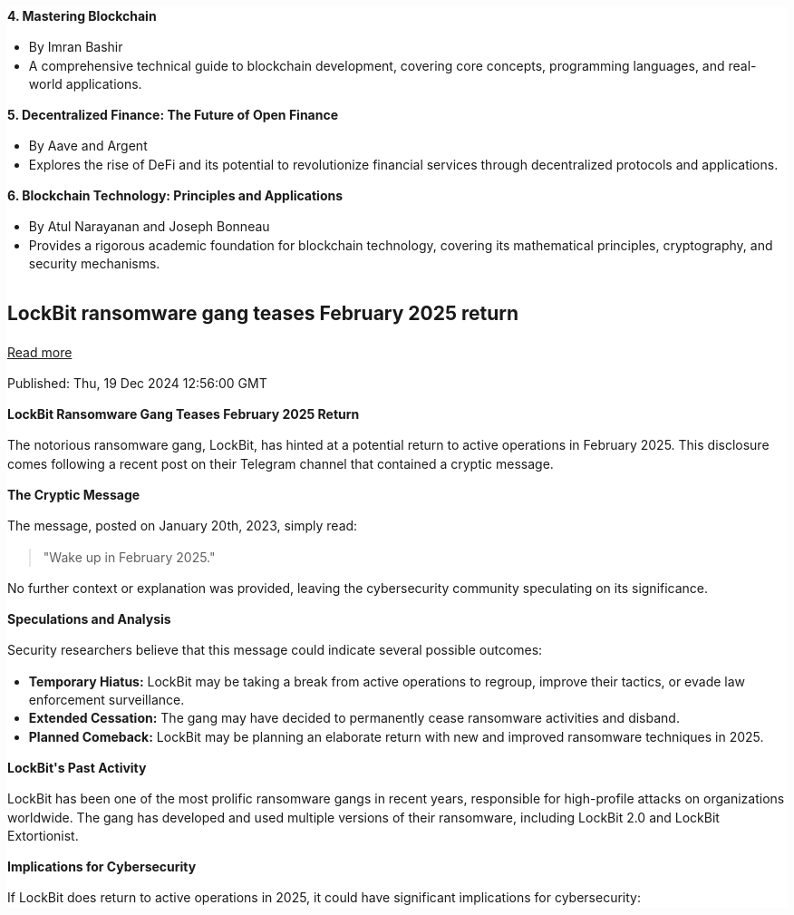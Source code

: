 **4. Mastering Blockchain**
* By Imran Bashir
* A comprehensive technical guide to blockchain development, covering core concepts, programming languages, and real-world applications.

**5. Decentralized Finance: The Future of Open Finance**
* By Aave and Argent
* Explores the rise of DeFi and its potential to revolutionize financial services through decentralized protocols and applications.

**6. Blockchain Technology: Principles and Applications**
* By Atul Narayanan and Joseph Bonneau
* Provides a rigorous academic foundation for blockchain technology, covering its mathematical principles, cryptography, and security mechanisms.

## LockBit ransomware gang teases February 2025 return
[Read more](https://www.computerweekly.com/news/366617379/LockBit-ransomware-gang-teases-February-2025-return)

Published: Thu, 19 Dec 2024 12:56:00 GMT

**LockBit Ransomware Gang Teases February 2025 Return**

The notorious ransomware gang, LockBit, has hinted at a potential return to active operations in February 2025. This disclosure comes following a recent post on their Telegram channel that contained a cryptic message.

**The Cryptic Message**

The message, posted on January 20th, 2023, simply read:

> "Wake up in February 2025."

No further context or explanation was provided, leaving the cybersecurity community speculating on its significance.

**Speculations and Analysis**

Security researchers believe that this message could indicate several possible outcomes:

* **Temporary Hiatus:** LockBit may be taking a break from active operations to regroup, improve their tactics, or evade law enforcement surveillance.
* **Extended Cessation:** The gang may have decided to permanently cease ransomware activities and disband.
* **Planned Comeback:** LockBit may be planning an elaborate return with new and improved ransomware techniques in 2025.

**LockBit's Past Activity**

LockBit has been one of the most prolific ransomware gangs in recent years, responsible for high-profile attacks on organizations worldwide. The gang has developed and used multiple versions of their ransomware, including LockBit 2.0 and LockBit Extortionist.

**Implications for Cybersecurity**

If LockBit does return to active operations in 2025, it could have significant implications for cybersecurity:
